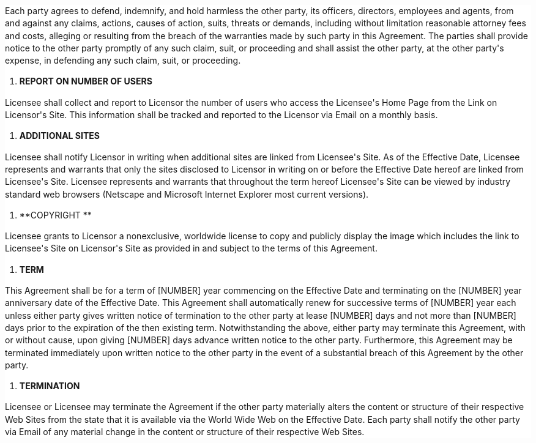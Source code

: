 Each party agrees to defend, indemnify, and hold harmless the other
party, its officers, directors, employees and agents, from and against
any claims, actions, causes of action, suits, threats or demands,
including without limitation reasonable attorney fees and costs,
alleging or resulting from the breach of the warranties made by such
party in this Agreement. The parties shall provide notice to the other
party promptly of any such claim, suit, or proceeding and shall assist
the other party, at the other party\'s expense, in defending any such
claim, suit, or proceeding.

1.  **REPORT ON NUMBER OF USERS**

Licensee shall collect and report to Licensor the number of users who
access the Licensee's Home Page from the Link on Licensor's Site. This
information shall be tracked and reported to the Licensor via Email on a
monthly basis.

1.  **ADDITIONAL SITES**

Licensee shall notify Licensor in writing when additional sites are
linked from Licensee's Site. As of the Effective Date, Licensee
represents and warrants that only the sites disclosed to Licensor in
writing on or before the Effective Date hereof are linked from
Licensee's Site. Licensee represents and warrants that throughout the
term hereof Licensee's Site can be viewed by industry standard web
browsers (Netscape and Microsoft Internet Explorer most current
versions).

1.  **COPYRIGHT **

Licensee grants to Licensor a nonexclusive, worldwide license to copy
and publicly display the image which includes the link to Licensee's
Site on Licensor's Site as provided in and subject to the terms of this
Agreement.

1.  **TERM**

This Agreement shall be for a term of \[NUMBER\] year commencing on the
Effective Date and terminating on the \[NUMBER\] year anniversary date
of the Effective Date. This Agreement shall automatically renew for
successive terms of \[NUMBER\] year each unless either party gives
written notice of termination to the other party at lease \[NUMBER\]
days and not more than \[NUMBER\] days prior to the expiration of the
then existing term. Notwithstanding the above, either party may
terminate this Agreement, with or without cause, upon giving \[NUMBER\]
days advance written notice to the other party. Furthermore, this
Agreement may be terminated immediately upon written notice to the other
party in the event of a substantial breach of this Agreement by the
other party.

1.  **TERMINATION**

Licensee or Licensee may terminate the Agreement if the other party
materially alters the content or structure of their respective Web Sites
from the state that it is available via the World Wide Web on the
Effective Date. Each party shall notify the other party via Email of any
material change in the content or structure of their respective Web
Sites.
